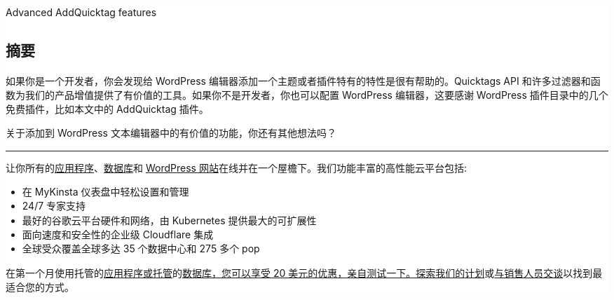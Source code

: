 Advanced AddQuicktag features



## 摘要

如果你是一个开发者，你会发现给 WordPress 编辑器添加一个主题或者插件特有的特性是很有帮助的。Quicktags API 和许多过滤器和函数为我们的产品增值提供了有价值的工具。如果你不是开发者，你也可以配置 WordPress 编辑器，这要感谢 WordPress 插件目录中的几个免费插件，比如本文中的 AddQuicktag 插件。

关于添加到 WordPress 文本编辑器中的有价值的功能，你还有其他想法吗？

* * *

让你所有的[应用程序](https://kinsta.com/application-hosting/)、[数据库](https://kinsta.com/database-hosting/)和 [WordPress 网站](https://kinsta.com/wordpress-hosting/)在线并在一个屋檐下。我们功能丰富的高性能云平台包括:

*   在 MyKinsta 仪表盘中轻松设置和管理
*   24/7 专家支持
*   最好的谷歌云平台硬件和网络，由 Kubernetes 提供最大的可扩展性
*   面向速度和安全性的企业级 Cloudflare 集成
*   全球受众覆盖全球多达 35 个数据中心和 275 多个 pop

在第一个月使用托管的[应用程序或托管](https://kinsta.com/application-hosting/)的[数据库，您可以享受 20 美元的优惠，亲自测试一下。探索我们的](https://kinsta.com/database-hosting/)[计划](https://kinsta.com/plans/)或[与销售人员交谈](https://kinsta.com/contact-us/)以找到最适合您的方式。</kinsta-advanced-cta>